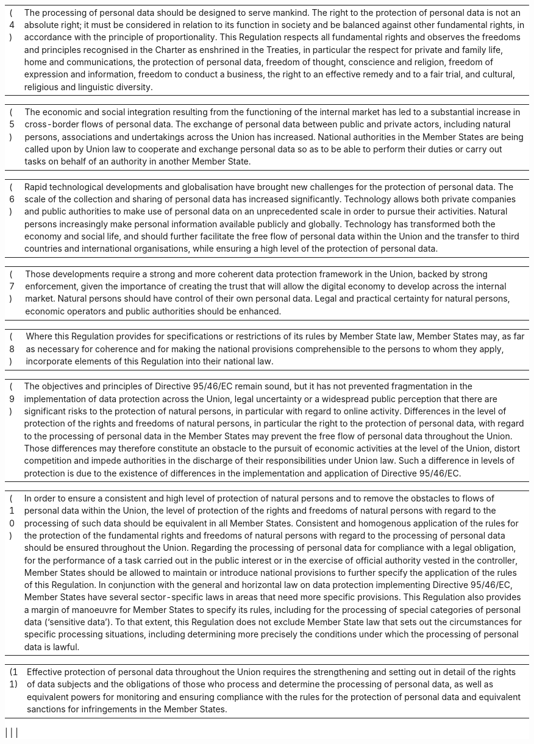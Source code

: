|     |     |
| --- | --- |
| (4) | The processing of personal data should be designed to serve mankind. The right to the protection of personal data is not an absolute right; it must be considered in relation to its function in society and be balanced against other fundamental rights, in accordance with the principle of proportionality. This Regulation respects all fundamental rights and observes the freedoms and principles recognised in the Charter as enshrined in the Treaties, in particular the respect for private and family life, home and communications, the protection of personal data, freedom of thought, conscience and religion, freedom of expression and information, freedom to conduct a business, the right to an effective remedy and to a fair trial, and cultural, religious and linguistic diversity. |

|     |     |
| --- | --- |
| (5) | The economic and social integration resulting from the functioning of the internal market has led to a substantial increase in cross-border flows of personal data. The exchange of personal data between public and private actors, including natural persons, associations and undertakings across the Union has increased. National authorities in the Member States are being called upon by Union law to cooperate and exchange personal data so as to be able to perform their duties or carry out tasks on behalf of an authority in another Member State. |

|     |     |
| --- | --- |
| (6) | Rapid technological developments and globalisation have brought new challenges for the protection of personal data. The scale of the collection and sharing of personal data has increased significantly. Technology allows both private companies and public authorities to make use of personal data on an unprecedented scale in order to pursue their activities. Natural persons increasingly make personal information available publicly and globally. Technology has transformed both the economy and social life, and should further facilitate the free flow of personal data within the Union and the transfer to third countries and international organisations, while ensuring a high level of the protection of personal data. |

|     |     |
| --- | --- |
| (7) | Those developments require a strong and more coherent data protection framework in the Union, backed by strong enforcement, given the importance of creating the trust that will allow the digital economy to develop across the internal market. Natural persons should have control of their own personal data. Legal and practical certainty for natural persons, economic operators and public authorities should be enhanced. |

|     |     |
| --- | --- |
| (8) | Where this Regulation provides for specifications or restrictions of its rules by Member State law, Member States may, as far as necessary for coherence and for making the national provisions comprehensible to the persons to whom they apply, incorporate elements of this Regulation into their national law. |

|     |     |
| --- | --- |
| (9) | The objectives and principles of Directive 95/46/EC remain sound, but it has not prevented fragmentation in the implementation of data protection across the Union, legal uncertainty or a widespread public perception that there are significant risks to the protection of natural persons, in particular with regard to online activity. Differences in the level of protection of the rights and freedoms of natural persons, in particular the right to the protection of personal data, with regard to the processing of personal data in the Member States may prevent the free flow of personal data throughout the Union. Those differences may therefore constitute an obstacle to the pursuit of economic activities at the level of the Union, distort competition and impede authorities in the discharge of their responsibilities under Union law. Such a difference in levels of protection is due to the existence of differences in the implementation and application of Directive 95/46/EC. |

|     |     |
| --- | --- |
| (10) | In order to ensure a consistent and high level of protection of natural persons and to remove the obstacles to flows of personal data within the Union, the level of protection of the rights and freedoms of natural persons with regard to the processing of such data should be equivalent in all Member States. Consistent and homogenous application of the rules for the protection of the fundamental rights and freedoms of natural persons with regard to the processing of personal data should be ensured throughout the Union. Regarding the processing of personal data for compliance with a legal obligation, for the performance of a task carried out in the public interest or in the exercise of official authority vested in the controller, Member States should be allowed to maintain or introduce national provisions to further specify the application of the rules of this Regulation. In conjunction with the general and horizontal law on data protection implementing Directive 95/46/EC, Member States have several sector-specific laws in areas that need more specific provisions. This Regulation also provides a margin of manoeuvre for Member States to specify its rules, including for the processing of special categories of personal data (‘sensitive data’). To that extent, this Regulation does not exclude Member State law that sets out the circumstances for specific processing situations, including determining more precisely the conditions under which the processing of personal data is lawful. |

|     |     |
| --- | --- |
| (11) | Effective protection of personal data throughout the Union requires the strengthening and setting out in detail of the rights of data subjects and the obligations of those who process and determine the processing of personal data, as well as equivalent powers for monitoring and ensuring compliance with the rules for the protection of personal data and equivalent sanctions for infringements in the Member States. |

|     |     |